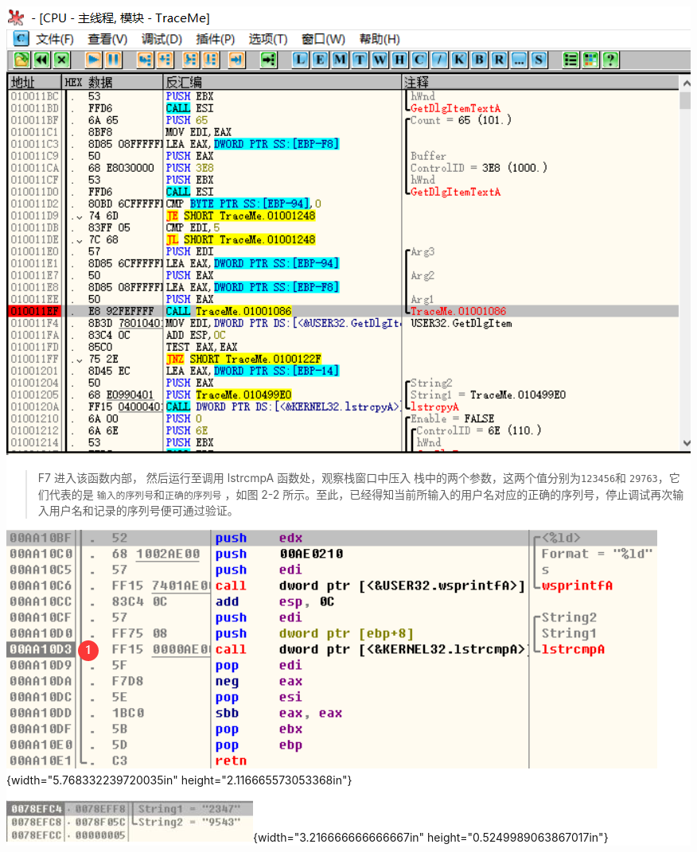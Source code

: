 ![image-20211105194608136](image/image-20211105194608136.png)

> F7 进入该函数内部， 然后运行至调用 lstrcmpA 函数处，观察栈窗口中压入 栈中的两个参数，这两个值分别为`123456`和 `29763`，它们代表的是 `输入的序列号`和`正确的序列号` ，如图 2-2 所示。至此，已经得知当前所输入的用户名对应的正确的序列号，停止调试再次输入用户名和记录的序列号便可通过验证。

![](image/image4.jpeg){width="5.768332239720035in" height="2.116665573053368in"}

![](image/image5.jpeg){width="3.216666666666667in" height="0.5249989063867017in"}
